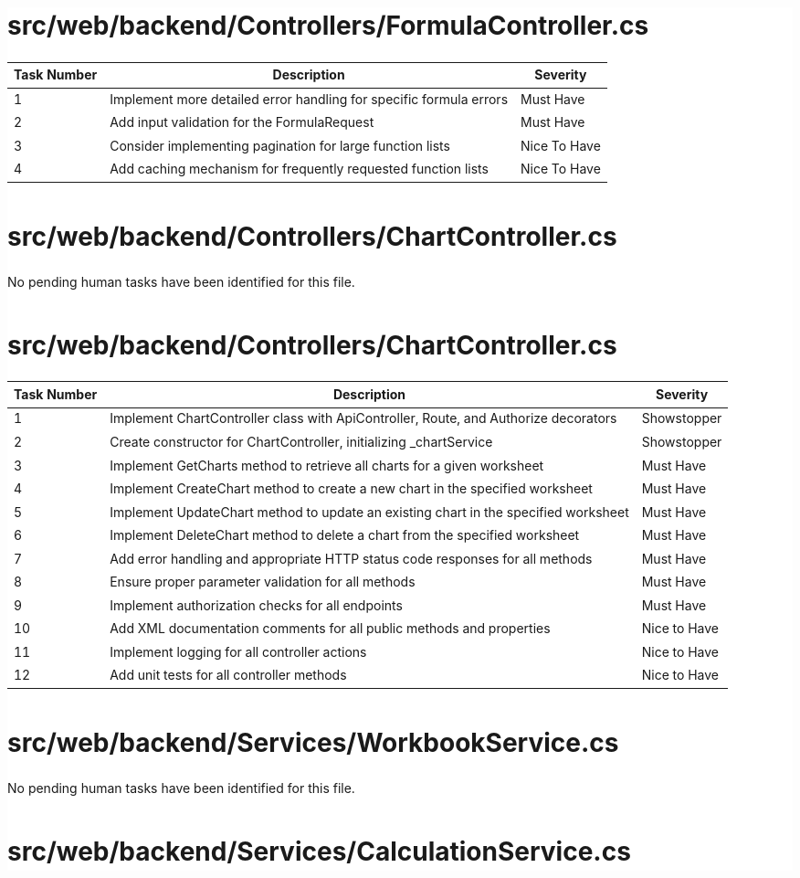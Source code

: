 # src/web/backend/Controllers/FormulaController.cs

| Task Number | Description | Severity |
|-------------|-------------|----------|
| 1 | Implement more detailed error handling for specific formula errors | Must Have |
| 2 | Add input validation for the FormulaRequest | Must Have |
| 3 | Consider implementing pagination for large function lists | Nice To Have |
| 4 | Add caching mechanism for frequently requested function lists | Nice To Have |

# src/web/backend/Controllers/ChartController.cs

No pending human tasks have been identified for this file.

# src/web/backend/Controllers/ChartController.cs

| Task Number | Description | Severity |
|-------------|-------------|----------|
| 1 | Implement ChartController class with ApiController, Route, and Authorize decorators | Showstopper |
| 2 | Create constructor for ChartController, initializing _chartService | Showstopper |
| 3 | Implement GetCharts method to retrieve all charts for a given worksheet | Must Have |
| 4 | Implement CreateChart method to create a new chart in the specified worksheet | Must Have |
| 5 | Implement UpdateChart method to update an existing chart in the specified worksheet | Must Have |
| 6 | Implement DeleteChart method to delete a chart from the specified worksheet | Must Have |
| 7 | Add error handling and appropriate HTTP status code responses for all methods | Must Have |
| 8 | Ensure proper parameter validation for all methods | Must Have |
| 9 | Implement authorization checks for all endpoints | Must Have |
| 10 | Add XML documentation comments for all public methods and properties | Nice to Have |
| 11 | Implement logging for all controller actions | Nice to Have |
| 12 | Add unit tests for all controller methods | Nice to Have |

# src/web/backend/Services/WorkbookService.cs

No pending human tasks have been identified for this file.

# src/web/backend/Services/CalculationService.cs
